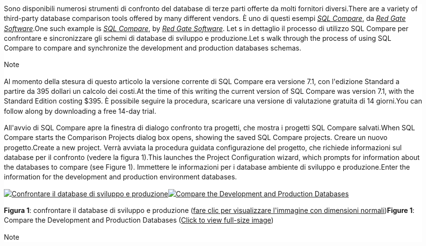 <span data-ttu-id="a8d25-202">Sono disponibili numerosi strumenti di confronto del database di terze parti offerte da molti fornitori diversi.</span><span class="sxs-lookup"><span data-stu-id="a8d25-202">There are a variety of third-party database comparison tools offered by many different vendors.</span></span> <span data-ttu-id="a8d25-203">È uno di questi esempi [ *SQL Compare*](http://www.red-gate.com/products/SQL_Compare/), da [ *Red Gate Software*](http://www.red-gate.com/).</span><span class="sxs-lookup"><span data-stu-id="a8d25-203">One such example is [*SQL Compare*](http://www.red-gate.com/products/SQL_Compare/), by [*Red Gate Software*](http://www.red-gate.com/).</span></span> <span data-ttu-id="a8d25-204">Let s in dettaglio il processo di utilizzo SQL Compare per confrontare e sincronizzare gli schemi di database di sviluppo e produzione.</span><span class="sxs-lookup"><span data-stu-id="a8d25-204">Let s walk through the process of using SQL Compare to compare and synchronize the development and production databases schemas.</span></span>

> [!NOTE]
> <span data-ttu-id="a8d25-205">Al momento della stesura di questo articolo la versione corrente di SQL Compare era versione 7.1, con l'edizione Standard a partire da 395 dollari un calcolo dei costi.</span><span class="sxs-lookup"><span data-stu-id="a8d25-205">At the time of this writing the current version of SQL Compare was version 7.1, with the Standard Edition costing $395.</span></span> <span data-ttu-id="a8d25-206">È possibile seguire la procedura, scaricare una versione di valutazione gratuita di 14 giorni.</span><span class="sxs-lookup"><span data-stu-id="a8d25-206">You can follow along by downloading a free 14-day trial.</span></span>


<span data-ttu-id="a8d25-207">All'avvio di SQL Compare apre la finestra di dialogo confronto tra progetti, che mostra i progetti SQL Compare salvati.</span><span class="sxs-lookup"><span data-stu-id="a8d25-207">When SQL Compare starts the Comparison Projects dialog box opens, showing the saved SQL Compare projects.</span></span> <span data-ttu-id="a8d25-208">Creare un nuovo progetto.</span><span class="sxs-lookup"><span data-stu-id="a8d25-208">Create a new project.</span></span> <span data-ttu-id="a8d25-209">Verrà avviata la procedura guidata configurazione del progetto, che richiede informazioni sul database per il confronto (vedere la figura 1).</span><span class="sxs-lookup"><span data-stu-id="a8d25-209">This launches the Project Configuration wizard, which prompts for information about the databases to compare (see Figure 1).</span></span> <span data-ttu-id="a8d25-210">Immettere le informazioni per i database ambiente di sviluppo e produzione.</span><span class="sxs-lookup"><span data-stu-id="a8d25-210">Enter the information for the development and production environment databases.</span></span>


<span data-ttu-id="a8d25-211">[![Confrontare il database di sviluppo e produzione](strategies-for-database-development-and-deployment-vb/_static/image2.jpg)](strategies-for-database-development-and-deployment-vb/_static/image1.jpg)</span><span class="sxs-lookup"><span data-stu-id="a8d25-211">[![Compare the Development and Production Databases](strategies-for-database-development-and-deployment-vb/_static/image2.jpg)](strategies-for-database-development-and-deployment-vb/_static/image1.jpg)</span></span>

<span data-ttu-id="a8d25-212">**Figura 1**: confrontare il database di sviluppo e produzione ([fare clic per visualizzare l'immagine con dimensioni normali](strategies-for-database-development-and-deployment-vb/_static/image3.jpg))</span><span class="sxs-lookup"><span data-stu-id="a8d25-212">**Figure 1**: Compare the Development and Production Databases ([Click to view full-size image](strategies-for-database-development-and-deployment-vb/_static/image3.jpg))</span></span>


> [!NOTE]